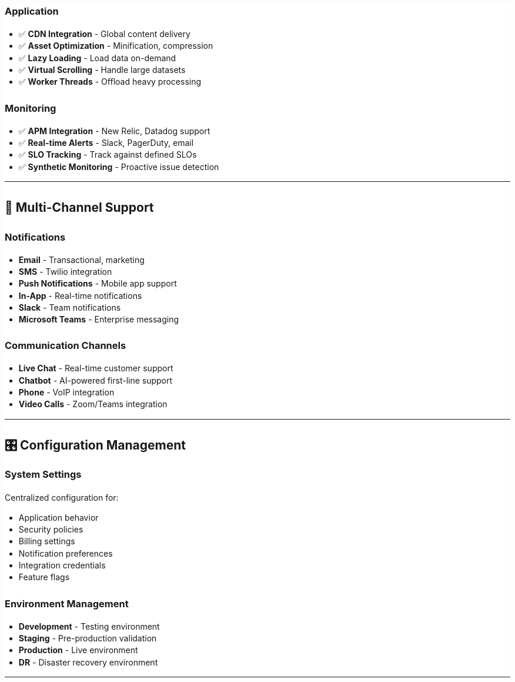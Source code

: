 ### Application
- ✅ **CDN Integration** - Global content delivery
- ✅ **Asset Optimization** - Minification, compression
- ✅ **Lazy Loading** - Load data on-demand
- ✅ **Virtual Scrolling** - Handle large datasets
- ✅ **Worker Threads** - Offload heavy processing

### Monitoring
- ✅ **APM Integration** - New Relic, Datadog support
- ✅ **Real-time Alerts** - Slack, PagerDuty, email
- ✅ **SLO Tracking** - Track against defined SLOs
- ✅ **Synthetic Monitoring** - Proactive issue detection

---

## 📱 Multi-Channel Support

### Notifications
- **Email** - Transactional, marketing
- **SMS** - Twilio integration
- **Push Notifications** - Mobile app support
- **In-App** - Real-time notifications
- **Slack** - Team notifications
- **Microsoft Teams** - Enterprise messaging

### Communication Channels
- **Live Chat** - Real-time customer support
- **Chatbot** - AI-powered first-line support
- **Phone** - VoIP integration
- **Video Calls** - Zoom/Teams integration

---

## 🎛️ Configuration Management

### System Settings
Centralized configuration for:
- Application behavior
- Security policies
- Billing settings
- Notification preferences
- Integration credentials
- Feature flags

### Environment Management
- **Development** - Testing environment
- **Staging** - Pre-production validation
- **Production** - Live environment
- **DR** - Disaster recovery environment

---
